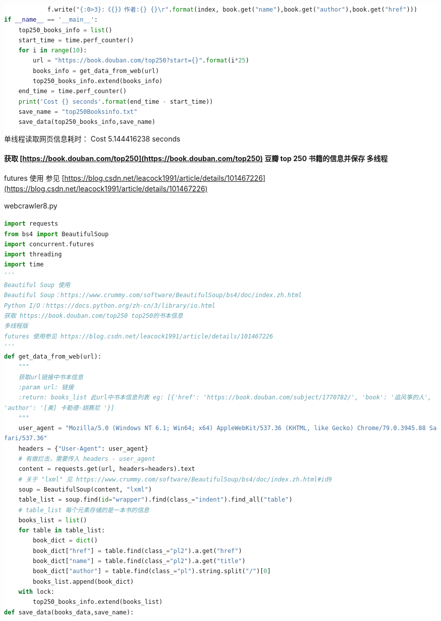 ```python
            f.write("{:0>3}:《{}》作者:{} {}\r".format(index, book.get("name"),book.get("author"),book.get("href")))
if __name__ == '__main__':
    top250_books_info = list()
    start_time = time.perf_counter()
    for i in range(10):
        url = "https://book.douban.com/top250?start={}".format(i*25)
        books_info = get_data_from_web(url)
        top250_books_info.extend(books_info)
    end_time = time.perf_counter()
    print('Cost {} seconds'.format(end_time - start_time))
    save_name = "top250Booksinfo.txt"
    save_data(top250_books_info,save_name)

```
单线程读取网页信息耗时： Cost 5.144416238 seconds

#### 获取 [https://book.douban.com/top250](https://book.douban.com/top250)  豆瓣 top 250 书籍的信息并保存 多线程

futures 使用 参见 [https://blog.csdn.net/leacock1991/article/details/101467226](https://blog.csdn.net/leacock1991/article/details/101467226)

webcrawler8.py
```python
import requests
from bs4 import BeautifulSoup
import concurrent.futures
import threading
import time
'''
Beautiful Soup 使用
Beautiful Soup：https://www.crummy.com/software/BeautifulSoup/bs4/doc/index.zh.html
Python I/O：https://docs.python.org/zh-cn/3/library/io.html
获取 https://book.douban.com/top250 top250的书本信息
多线程版
futures 使用参见 https://blog.csdn.net/leacock1991/article/details/101467226
'''
def get_data_from_web(url):
    """
    获取url链接中书本信息
    :param url: 链接
    :return: books_list 此url中书本信息列表 eg: [{'href': 'https://book.douban.com/subject/1770782/', 'book': '追风筝的人', 'author': '[美] 卡勒德·胡赛尼 '}]
    """
    user_agent = "Mozilla/5.0 (Windows NT 6.1; Win64; x64) AppleWebKit/537.36 (KHTML, like Gecko) Chrome/79.0.3945.88 Safari/537.36"
    headers = {"User-Agent": user_agent}
    # 有做拦击，需要传入 headers - user_agent
    content = requests.get(url, headers=headers).text
    # 关于 "lxml" 见 https://www.crummy.com/software/BeautifulSoup/bs4/doc/index.zh.html#id9
    soup = BeautifulSoup(content, "lxml")
    table_list = soup.find(id="wrapper").find(class_="indent").find_all("table")
    # table_list 每个元素存储的是一本书的信息
    books_list = list()
    for table in table_list:
        book_dict = dict()
        book_dict["href"] = table.find(class_="pl2").a.get("href")
        book_dict["name"] = table.find(class_="pl2").a.get("title")
        book_dict["author"] = table.find(class_="pl").string.split("/")[0]
        books_list.append(book_dict)
    with lock:
        top250_books_info.extend(books_list)
def save_data(books_data,save_name):
```